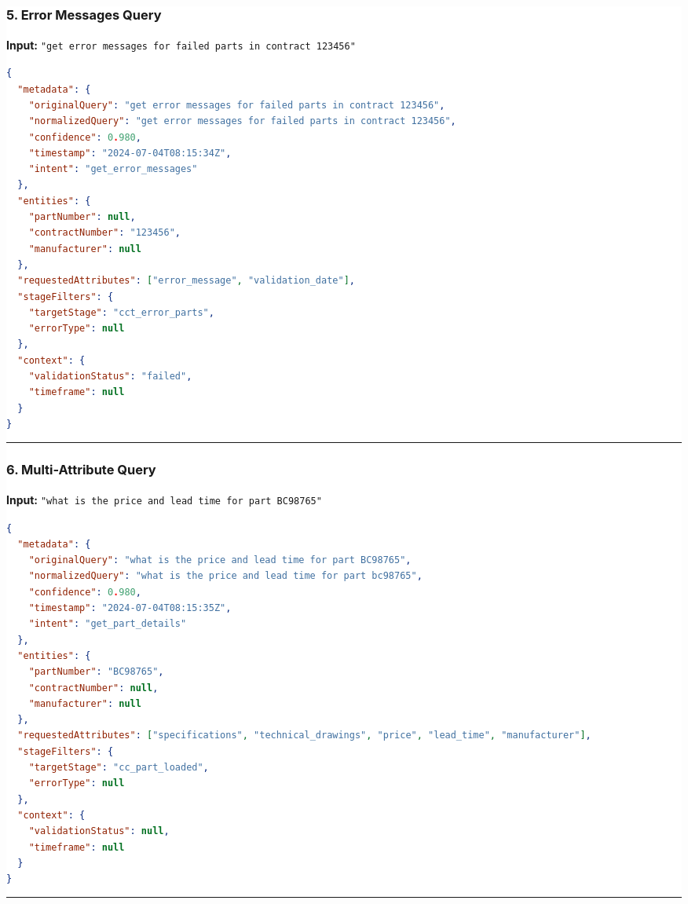 ### 5. **Error Messages Query**
**Input:** `"get error messages for failed parts in contract 123456"`

```json
{
  "metadata": {
    "originalQuery": "get error messages for failed parts in contract 123456",
    "normalizedQuery": "get error messages for failed parts in contract 123456",
    "confidence": 0.980,
    "timestamp": "2024-07-04T08:15:34Z",
    "intent": "get_error_messages"
  },
  "entities": {
    "partNumber": null,
    "contractNumber": "123456",
    "manufacturer": null
  },
  "requestedAttributes": ["error_message", "validation_date"],
  "stageFilters": {
    "targetStage": "cct_error_parts",
    "errorType": null
  },
  "context": {
    "validationStatus": "failed",
    "timeframe": null
  }
}
```

---

### 6. **Multi-Attribute Query**
**Input:** `"what is the price and lead time for part BC98765"`

```json
{
  "metadata": {
    "originalQuery": "what is the price and lead time for part BC98765",
    "normalizedQuery": "what is the price and lead time for part bc98765",
    "confidence": 0.980,
    "timestamp": "2024-07-04T08:15:35Z",
    "intent": "get_part_details"
  },
  "entities": {
    "partNumber": "BC98765",
    "contractNumber": null,
    "manufacturer": null
  },
  "requestedAttributes": ["specifications", "technical_drawings", "price", "lead_time", "manufacturer"],
  "stageFilters": {
    "targetStage": "cc_part_loaded",
    "errorType": null
  },
  "context": {
    "validationStatus": null,
    "timeframe": null
  }
}
```

---